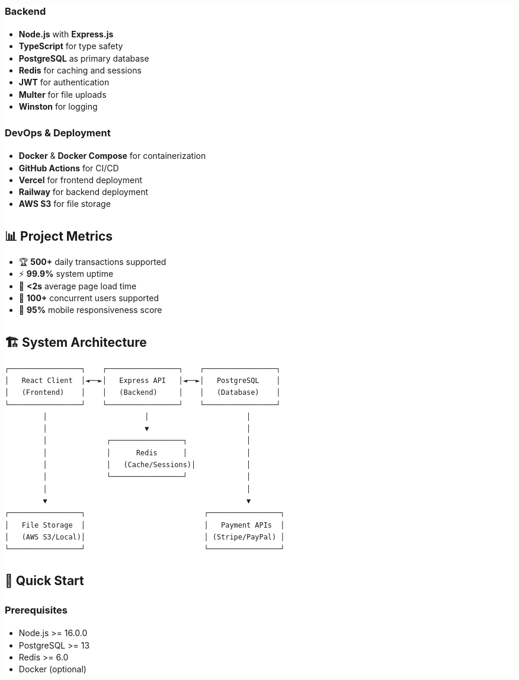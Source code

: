 ### Backend
- **Node.js** with **Express.js**
- **TypeScript** for type safety
- **PostgreSQL** as primary database
- **Redis** for caching and sessions
- **JWT** for authentication
- **Multer** for file uploads
- **Winston** for logging

### DevOps & Deployment
- **Docker** & **Docker Compose** for containerization
- **GitHub Actions** for CI/CD
- **Vercel** for frontend deployment
- **Railway** for backend deployment
- **AWS S3** for file storage

## 📊 Project Metrics

- 🏆 **500+** daily transactions supported
- ⚡ **99.9%** system uptime
- 🚀 **<2s** average page load time
- 👥 **100+** concurrent users supported
- 📱 **95%** mobile responsiveness score

## 🏗️ System Architecture

```
┌─────────────────┐    ┌─────────────────┐    ┌─────────────────┐
│   React Client  │◄──►│   Express API   │◄──►│   PostgreSQL    │
│   (Frontend)    │    │   (Backend)     │    │   (Database)    │
└─────────────────┘    └─────────────────┘    └─────────────────┘
         │                       │                       │
         │                       ▼                       │
         │              ┌─────────────────┐              │
         │              │      Redis      │              │
         │              │   (Cache/Sessions)│            │
         │              └─────────────────┘              │
         │                                               │
         ▼                                               ▼
┌─────────────────┐                            ┌─────────────────┐
│   File Storage  │                            │   Payment APIs  │
│   (AWS S3/Local)│                            │ (Stripe/PayPal) │
└─────────────────┘                            └─────────────────┘
```

## 🚀 Quick Start

### Prerequisites
- Node.js >= 16.0.0
- PostgreSQL >= 13
- Redis >= 6.0
- Docker (optional)
